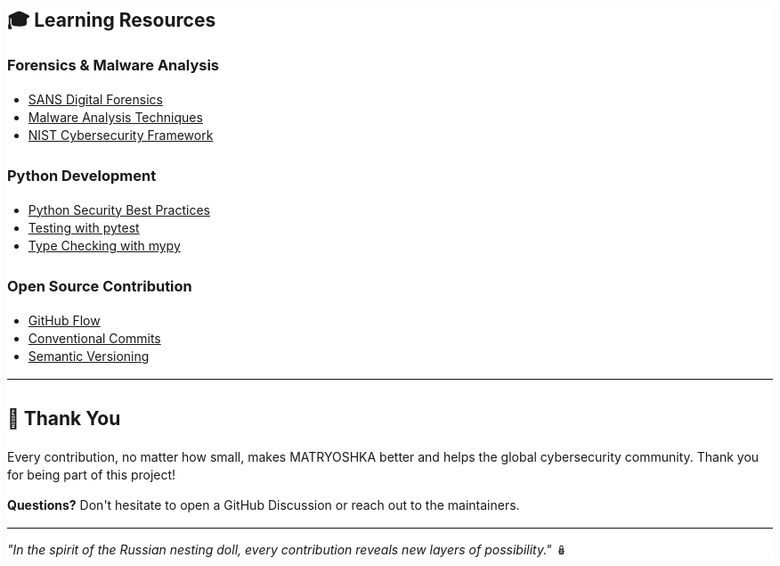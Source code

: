 ## 🎓 Learning Resources

### Forensics & Malware Analysis
- [SANS Digital Forensics](https://www.sans.org/cyber-security-courses/digital-forensics/)
- [Malware Analysis Techniques](https://github.com/rshipp/awesome-malware-analysis)
- [NIST Cybersecurity Framework](https://www.nist.gov/cybersecurity/cybersecurity-framework)

### Python Development
- [Python Security Best Practices](https://python.org/dev/security/)
- [Testing with pytest](https://docs.pytest.org/)
- [Type Checking with mypy](https://mypy.readthedocs.io/)

### Open Source Contribution
- [GitHub Flow](https://guides.github.com/introduction/flow/)
- [Conventional Commits](https://www.conventionalcommits.org/)
- [Semantic Versioning](https://semver.org/)

---

## 🙏 Thank You

Every contribution, no matter how small, makes MATRYOSHKA better and helps the global cybersecurity community. Thank you for being part of this project!

**Questions?** Don't hesitate to open a GitHub Discussion or reach out to the maintainers.

---

*"In the spirit of the Russian nesting doll, every contribution reveals new layers of possibility."* 🪆
